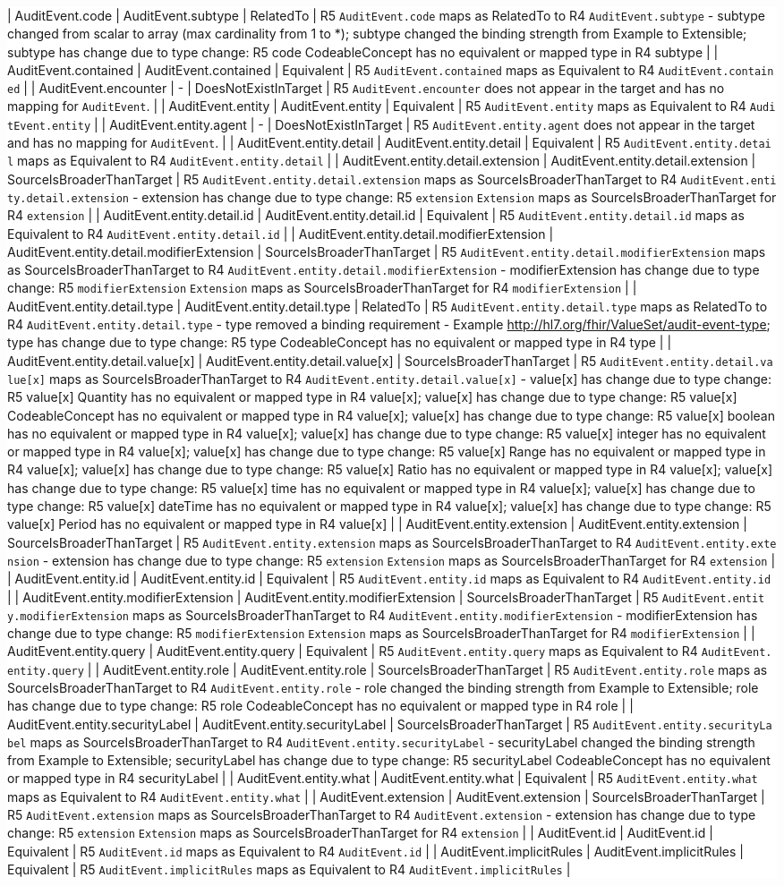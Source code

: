 | AuditEvent.code | AuditEvent.subtype | RelatedTo | R5 `AuditEvent.code` maps as RelatedTo to R4 `AuditEvent.subtype` - subtype changed from scalar to array (max cardinality from 1 to *); subtype changed the binding strength from Example to Extensible; subtype has change due to type change: R5 code CodeableConcept has no equivalent or mapped type in R4 subtype |
| AuditEvent.contained | AuditEvent.contained | Equivalent | R5 `AuditEvent.contained` maps as Equivalent to R4 `AuditEvent.contained` |
| AuditEvent.encounter | - | DoesNotExistInTarget | R5 `AuditEvent.encounter` does not appear in the target and has no mapping for `AuditEvent`. |
| AuditEvent.entity | AuditEvent.entity | Equivalent | R5 `AuditEvent.entity` maps as Equivalent to R4 `AuditEvent.entity` |
| AuditEvent.entity.agent | - | DoesNotExistInTarget | R5 `AuditEvent.entity.agent` does not appear in the target and has no mapping for `AuditEvent`. |
| AuditEvent.entity.detail | AuditEvent.entity.detail | Equivalent | R5 `AuditEvent.entity.detail` maps as Equivalent to R4 `AuditEvent.entity.detail` |
| AuditEvent.entity.detail.extension | AuditEvent.entity.detail.extension | SourceIsBroaderThanTarget | R5 `AuditEvent.entity.detail.extension` maps as SourceIsBroaderThanTarget to R4 `AuditEvent.entity.detail.extension` - extension has change due to type change: R5 `extension` `Extension` maps as SourceIsBroaderThanTarget for R4 `extension` |
| AuditEvent.entity.detail.id | AuditEvent.entity.detail.id | Equivalent | R5 `AuditEvent.entity.detail.id` maps as Equivalent to R4 `AuditEvent.entity.detail.id` |
| AuditEvent.entity.detail.modifierExtension | AuditEvent.entity.detail.modifierExtension | SourceIsBroaderThanTarget | R5 `AuditEvent.entity.detail.modifierExtension` maps as SourceIsBroaderThanTarget to R4 `AuditEvent.entity.detail.modifierExtension` - modifierExtension has change due to type change: R5 `modifierExtension` `Extension` maps as SourceIsBroaderThanTarget for R4 `modifierExtension` |
| AuditEvent.entity.detail.type | AuditEvent.entity.detail.type | RelatedTo | R5 `AuditEvent.entity.detail.type` maps as RelatedTo to R4 `AuditEvent.entity.detail.type` - type removed a binding requirement - Example http://hl7.org/fhir/ValueSet/audit-event-type; type has change due to type change: R5 type CodeableConcept has no equivalent or mapped type in R4 type |
| AuditEvent.entity.detail.value[x] | AuditEvent.entity.detail.value[x] | SourceIsBroaderThanTarget | R5 `AuditEvent.entity.detail.value[x]` maps as SourceIsBroaderThanTarget to R4 `AuditEvent.entity.detail.value[x]` - value[x] has change due to type change: R5 value[x] Quantity has no equivalent or mapped type in R4 value[x]; value[x] has change due to type change: R5 value[x] CodeableConcept has no equivalent or mapped type in R4 value[x]; value[x] has change due to type change: R5 value[x] boolean has no equivalent or mapped type in R4 value[x]; value[x] has change due to type change: R5 value[x] integer has no equivalent or mapped type in R4 value[x]; value[x] has change due to type change: R5 value[x] Range has no equivalent or mapped type in R4 value[x]; value[x] has change due to type change: R5 value[x] Ratio has no equivalent or mapped type in R4 value[x]; value[x] has change due to type change: R5 value[x] time has no equivalent or mapped type in R4 value[x]; value[x] has change due to type change: R5 value[x] dateTime has no equivalent or mapped type in R4 value[x]; value[x] has change due to type change: R5 value[x] Period has no equivalent or mapped type in R4 value[x] |
| AuditEvent.entity.extension | AuditEvent.entity.extension | SourceIsBroaderThanTarget | R5 `AuditEvent.entity.extension` maps as SourceIsBroaderThanTarget to R4 `AuditEvent.entity.extension` - extension has change due to type change: R5 `extension` `Extension` maps as SourceIsBroaderThanTarget for R4 `extension` |
| AuditEvent.entity.id | AuditEvent.entity.id | Equivalent | R5 `AuditEvent.entity.id` maps as Equivalent to R4 `AuditEvent.entity.id` |
| AuditEvent.entity.modifierExtension | AuditEvent.entity.modifierExtension | SourceIsBroaderThanTarget | R5 `AuditEvent.entity.modifierExtension` maps as SourceIsBroaderThanTarget to R4 `AuditEvent.entity.modifierExtension` - modifierExtension has change due to type change: R5 `modifierExtension` `Extension` maps as SourceIsBroaderThanTarget for R4 `modifierExtension` |
| AuditEvent.entity.query | AuditEvent.entity.query | Equivalent | R5 `AuditEvent.entity.query` maps as Equivalent to R4 `AuditEvent.entity.query` |
| AuditEvent.entity.role | AuditEvent.entity.role | SourceIsBroaderThanTarget | R5 `AuditEvent.entity.role` maps as SourceIsBroaderThanTarget to R4 `AuditEvent.entity.role` - role changed the binding strength from Example to Extensible; role has change due to type change: R5 role CodeableConcept has no equivalent or mapped type in R4 role |
| AuditEvent.entity.securityLabel | AuditEvent.entity.securityLabel | SourceIsBroaderThanTarget | R5 `AuditEvent.entity.securityLabel` maps as SourceIsBroaderThanTarget to R4 `AuditEvent.entity.securityLabel` - securityLabel changed the binding strength from Example to Extensible; securityLabel has change due to type change: R5 securityLabel CodeableConcept has no equivalent or mapped type in R4 securityLabel |
| AuditEvent.entity.what | AuditEvent.entity.what | Equivalent | R5 `AuditEvent.entity.what` maps as Equivalent to R4 `AuditEvent.entity.what` |
| AuditEvent.extension | AuditEvent.extension | SourceIsBroaderThanTarget | R5 `AuditEvent.extension` maps as SourceIsBroaderThanTarget to R4 `AuditEvent.extension` - extension has change due to type change: R5 `extension` `Extension` maps as SourceIsBroaderThanTarget for R4 `extension` |
| AuditEvent.id | AuditEvent.id | Equivalent | R5 `AuditEvent.id` maps as Equivalent to R4 `AuditEvent.id` |
| AuditEvent.implicitRules | AuditEvent.implicitRules | Equivalent | R5 `AuditEvent.implicitRules` maps as Equivalent to R4 `AuditEvent.implicitRules` |